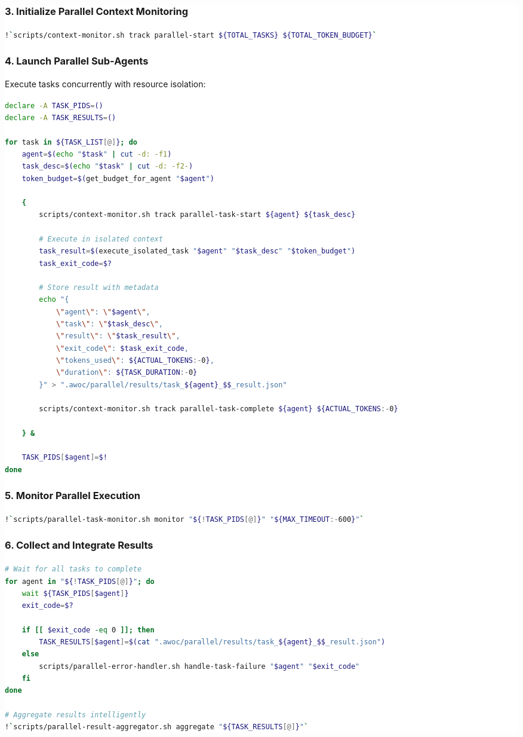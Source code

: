 ### 3. Initialize Parallel Context Monitoring
```bash
!`scripts/context-monitor.sh track parallel-start ${TOTAL_TASKS} ${TOTAL_TOKEN_BUDGET}`
```

### 4. Launch Parallel Sub-Agents
Execute tasks concurrently with resource isolation:

```bash
declare -A TASK_PIDS=()
declare -A TASK_RESULTS=()

for task in ${TASK_LIST[@]}; do
    agent=$(echo "$task" | cut -d: -f1)
    task_desc=$(echo "$task" | cut -d: -f2-)
    token_budget=$(get_budget_for_agent "$agent")
    
    {
        scripts/context-monitor.sh track parallel-task-start ${agent} ${task_desc}
        
        # Execute in isolated context
        task_result=$(execute_isolated_task "$agent" "$task_desc" "$token_budget")
        task_exit_code=$?
        
        # Store result with metadata
        echo "{
            \"agent\": \"$agent\",
            \"task\": \"$task_desc\",
            \"result\": \"$task_result\",
            \"exit_code\": $task_exit_code,
            \"tokens_used\": ${ACTUAL_TOKENS:-0},
            \"duration\": ${TASK_DURATION:-0}
        }" > ".awoc/parallel/results/task_${agent}_$$_result.json"
        
        scripts/context-monitor.sh track parallel-task-complete ${agent} ${ACTUAL_TOKENS:-0}
        
    } &
    
    TASK_PIDS[$agent]=$!
done
```

### 5. Monitor Parallel Execution
```bash
!`scripts/parallel-task-monitor.sh monitor "${!TASK_PIDS[@]}" "${MAX_TIMEOUT:-600}"`
```

### 6. Collect and Integrate Results
```bash
# Wait for all tasks to complete
for agent in "${!TASK_PIDS[@]}"; do
    wait ${TASK_PIDS[$agent]}
    exit_code=$?
    
    if [[ $exit_code -eq 0 ]]; then
        TASK_RESULTS[$agent]=$(cat ".awoc/parallel/results/task_${agent}_$$_result.json")
    else
        scripts/parallel-error-handler.sh handle-task-failure "$agent" "$exit_code"
    fi
done

# Aggregate results intelligently
!`scripts/parallel-result-aggregator.sh aggregate "${TASK_RESULTS[@]}"`
```
